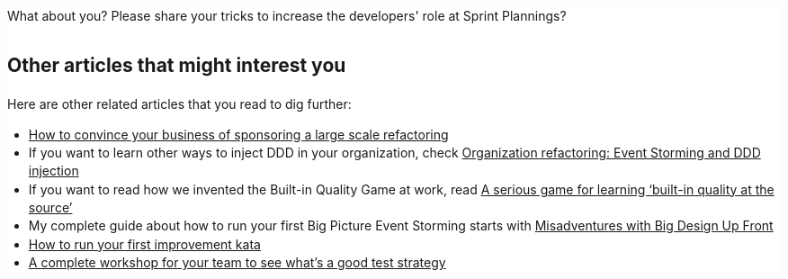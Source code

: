 What about you? Please share your tricks to increase the developers' role at Sprint Plannings?

## Other articles that might interest you

Here are other related articles that you read to dig further:

*   [How to convince your business of sponsoring a large scale refactoring]({{site.url}}/how-to-convince-your-business-to-sponsor-a-large-scale-refactoring/)
*   If you want to learn other ways to inject DDD in your organization, check [Organization refactoring: Event Storming and DDD injection]({{site.url}}/organization-refactoring-event-storming-and-ddd-injection-part-1/)
*   If you want to read how we invented the Built-in Quality Game at work, read [A serious game for learning ‘built-in quality at the source’]({{site.url}}/a-serious-game-for-learning-built-in-quality-at-the-source/)
*   My complete guide about how to run your first Big Picture Event Storming starts with [Misadventures with Big Design Up Front]({{site.url}}/misadventures-with-big-design-up-front/)
*   [How to run your first improvement kata]({{site.url}}/how-to-run-your-first-improvement-kata/)
*   [A complete workshop for your team to see what’s a good test strategy]({{site.url}}/a-complete-workshop-for-your-team-to-see-what-s-a-good-test-strategy/)
